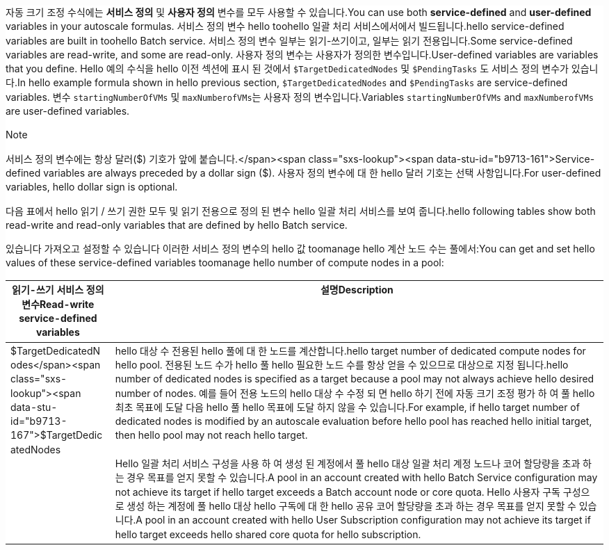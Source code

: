 <span data-ttu-id="b9713-155">자동 크기 조정 수식에는 **서비스 정의** 및 **사용자 정의** 변수를 모두 사용할 수 있습니다.</span><span class="sxs-lookup"><span data-stu-id="b9713-155">You can use both **service-defined** and **user-defined** variables in your autoscale formulas.</span></span> <span data-ttu-id="b9713-156">서비스 정의 변수 hello toohello 일괄 처리 서비스에서에서 빌드됩니다.</span><span class="sxs-lookup"><span data-stu-id="b9713-156">hello service-defined variables are built in toohello Batch service.</span></span> <span data-ttu-id="b9713-157">서비스 정의 변수 일부는 읽기-쓰기이고, 일부는 읽기 전용입니다.</span><span class="sxs-lookup"><span data-stu-id="b9713-157">Some service-defined variables are read-write, and some are read-only.</span></span> <span data-ttu-id="b9713-158">사용자 정의 변수는 사용자가 정의한 변수입니다.</span><span class="sxs-lookup"><span data-stu-id="b9713-158">User-defined variables are variables that you define.</span></span> <span data-ttu-id="b9713-159">Hello 예의 수식을 hello 이전 섹션에 표시 된 것에서 `$TargetDedicatedNodes` 및 `$PendingTasks` 도 서비스 정의 변수가 있습니다.</span><span class="sxs-lookup"><span data-stu-id="b9713-159">In hello example formula shown in hello previous section, `$TargetDedicatedNodes` and `$PendingTasks` are service-defined variables.</span></span> <span data-ttu-id="b9713-160">변수 `startingNumberOfVMs` 및 `maxNumberofVMs`는 사용자 정의 변수입니다.</span><span class="sxs-lookup"><span data-stu-id="b9713-160">Variables `startingNumberOfVMs` and `maxNumberofVMs` are user-defined variables.</span></span>

> [!NOTE]
> <span data-ttu-id="b9713-161">서비스 정의 변수에는 항상 달러($) 기호가 앞에 붙습니다.</span><span class="sxs-lookup"><span data-stu-id="b9713-161">Service-defined variables are always preceded by a dollar sign ($).</span></span> <span data-ttu-id="b9713-162">사용자 정의 변수에 대 한 hello 달러 기호는 선택 사항입니다.</span><span class="sxs-lookup"><span data-stu-id="b9713-162">For user-defined variables, hello dollar sign is optional.</span></span>
>
>

<span data-ttu-id="b9713-163">다음 표에서 hello 읽기 / 쓰기 권한 모두 및 읽기 전용으로 정의 된 변수 hello 일괄 처리 서비스를 보여 줍니다.</span><span class="sxs-lookup"><span data-stu-id="b9713-163">hello following tables show both read-write and read-only variables that are defined by hello Batch service.</span></span>

<span data-ttu-id="b9713-164">있습니다 가져오고 설정할 수 있습니다 이러한 서비스 정의 변수의 hello 값 toomanage hello 계산 노드 수는 풀에서:</span><span class="sxs-lookup"><span data-stu-id="b9713-164">You can get and set hello values of these service-defined variables toomanage hello number of compute nodes in a pool:</span></span>

| <span data-ttu-id="b9713-165">읽기-쓰기 서비스 정의 변수</span><span class="sxs-lookup"><span data-stu-id="b9713-165">Read-write service-defined variables</span></span> | <span data-ttu-id="b9713-166">설명</span><span class="sxs-lookup"><span data-stu-id="b9713-166">Description</span></span> |
| --- | --- |
| <span data-ttu-id="b9713-167">$TargetDedicatedNodes</span><span class="sxs-lookup"><span data-stu-id="b9713-167">$TargetDedicatedNodes</span></span> |<span data-ttu-id="b9713-168">hello 대상 수 전용된 hello 풀에 대 한 노드를 계산합니다.</span><span class="sxs-lookup"><span data-stu-id="b9713-168">hello target number of dedicated compute nodes for hello pool.</span></span> <span data-ttu-id="b9713-169">전용된 노드 수가 hello 풀 hello 필요한 노드 수를 항상 얻을 수 있으므로 대상으로 지정 됩니다.</span><span class="sxs-lookup"><span data-stu-id="b9713-169">hello number of dedicated nodes is specified as a target because a pool may not always achieve hello desired number of nodes.</span></span> <span data-ttu-id="b9713-170">예를 들어 전용 노드의 hello 대상 수 수정 되 면 hello 하기 전에 자동 크기 조정 평가 하 여 풀 hello 최초 목표에 도달 다음 hello 풀 hello 목표에 도달 하지 않을 수 있습니다.</span><span class="sxs-lookup"><span data-stu-id="b9713-170">For example, if hello target number of dedicated nodes is modified by an autoscale evaluation before hello pool has reached hello initial target, then hello pool may not reach hello target.</span></span> <br /><br /> <span data-ttu-id="b9713-171">Hello 일괄 처리 서비스 구성을 사용 하 여 생성 된 계정에서 풀 hello 대상 일괄 처리 계정 노드나 코어 할당량을 초과 하는 경우 목표를 얻지 못할 수 있습니다.</span><span class="sxs-lookup"><span data-stu-id="b9713-171">A pool in an account created with hello Batch Service configuration may not achieve its target if hello target exceeds a Batch account node or core quota.</span></span> <span data-ttu-id="b9713-172">Hello 사용자 구독 구성으로 생성 하는 계정에 풀 hello 대상 hello 구독에 대 한 hello 공유 코어 할당량을 초과 하는 경우 목표를 얻지 못할 수 있습니다.</span><span class="sxs-lookup"><span data-stu-id="b9713-172">A pool in an account created with hello User Subscription configuration may not achieve its target if hello target exceeds hello shared core quota for hello subscription.</span></span>|